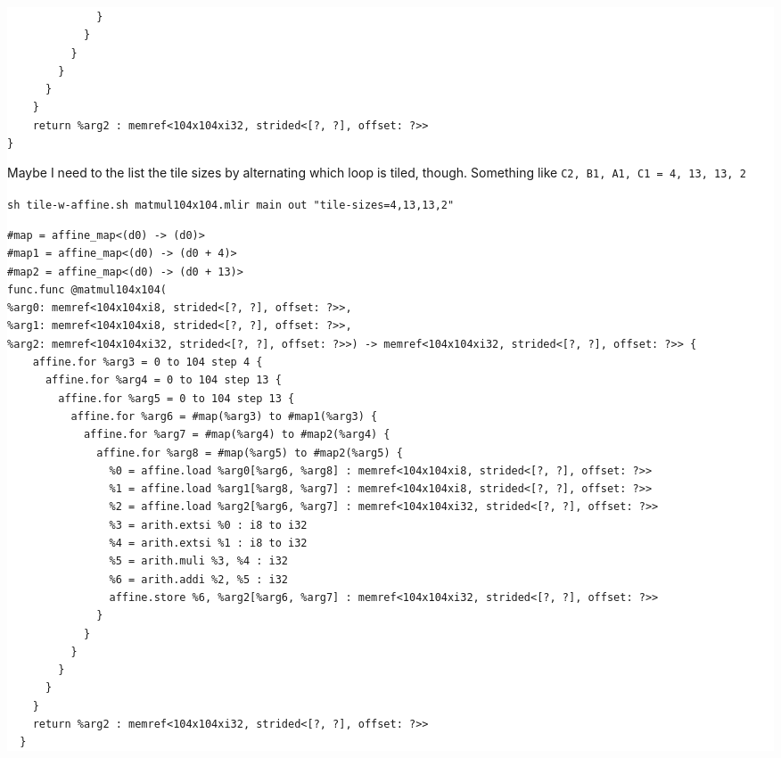```
              }
            }
          }
        }
      }
    }
    return %arg2 : memref<104x104xi32, strided<[?, ?], offset: ?>>
}
```



Maybe I need to the list the tile sizes by alternating which loop is tiled, though. Something like `C2, B1, A1, C1 = 4, 13, 13, 2`

```
sh tile-w-affine.sh matmul104x104.mlir main out "tile-sizes=4,13,13,2"
```

```
#map = affine_map<(d0) -> (d0)>
#map1 = affine_map<(d0) -> (d0 + 4)>
#map2 = affine_map<(d0) -> (d0 + 13)>
func.func @matmul104x104(
%arg0: memref<104x104xi8, strided<[?, ?], offset: ?>>, 
%arg1: memref<104x104xi8, strided<[?, ?], offset: ?>>, 
%arg2: memref<104x104xi32, strided<[?, ?], offset: ?>>) -> memref<104x104xi32, strided<[?, ?], offset: ?>> {
    affine.for %arg3 = 0 to 104 step 4 {
      affine.for %arg4 = 0 to 104 step 13 {
        affine.for %arg5 = 0 to 104 step 13 {
          affine.for %arg6 = #map(%arg3) to #map1(%arg3) {
            affine.for %arg7 = #map(%arg4) to #map2(%arg4) {
              affine.for %arg8 = #map(%arg5) to #map2(%arg5) {
                %0 = affine.load %arg0[%arg6, %arg8] : memref<104x104xi8, strided<[?, ?], offset: ?>>
                %1 = affine.load %arg1[%arg8, %arg7] : memref<104x104xi8, strided<[?, ?], offset: ?>>
                %2 = affine.load %arg2[%arg6, %arg7] : memref<104x104xi32, strided<[?, ?], offset: ?>>
                %3 = arith.extsi %0 : i8 to i32
                %4 = arith.extsi %1 : i8 to i32
                %5 = arith.muli %3, %4 : i32
                %6 = arith.addi %2, %5 : i32
                affine.store %6, %arg2[%arg6, %arg7] : memref<104x104xi32, strided<[?, ?], offset: ?>>
              }
            }
          }
        }
      }
    }
    return %arg2 : memref<104x104xi32, strided<[?, ?], offset: ?>>
  }
```
